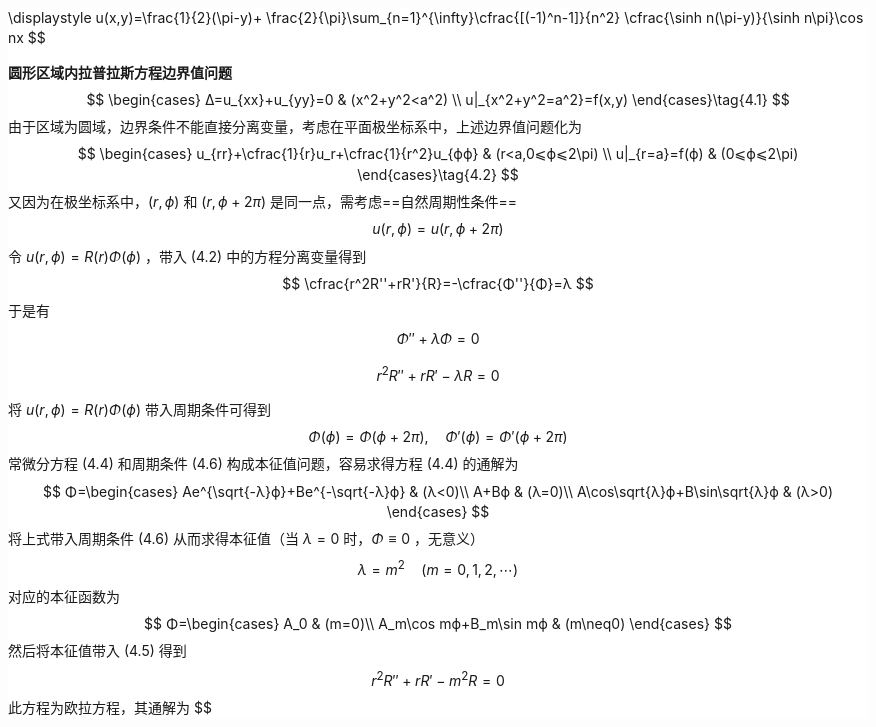 \displaystyle u(x,y)=\frac{1}{2}(\pi-y)+
\frac{2}{\pi}\sum_{n=1}^{\infty}\cfrac{[(-1)^n-1]}{n^2}
\cfrac{\sinh n(\pi-y)}{\sinh n\pi}\cos nx
$$

**圆形区域内拉普拉斯方程边界值问题**
$$
\begin{cases}
Δ=u_{xx}+u_{yy}=0 & (x^2+y^2<a^2) \\
u|_{x^2+y^2=a^2}=f(x,y) 
\end{cases}\tag{4.1}
$$
由于区域为圆域，边界条件不能直接分离变量，考虑在平面极坐标系中，上述边界值问题化为
$$
\begin{cases}
u_{rr}+\cfrac{1}{r}u_r+\cfrac{1}{r^2}u_{ϕϕ} & (r<a,0⩽ϕ⩽2\pi) \\
u|_{r=a}=f(ϕ) & (0⩽ϕ⩽2\pi)
\end{cases}\tag{4.2}
$$
又因为在极坐标系中，$(r,ϕ)$ 和 $(r,ϕ+2\pi)$ 是同一点，需考虑==自然周期性条件==
$$
u(r,ϕ)=u(r,ϕ+2\pi)\tag{4.3}
$$
令 $u(r,ϕ)=R(r)Φ(ϕ)$ ，带入 (4.2) 中的方程分离变量得到
$$
\cfrac{r^2R''+rR'}{R}=-\cfrac{Φ''}{Φ}=λ
$$
于是有
$$
Φ''+λΦ=0 \tag{4.4}
$$

$$
r^2R''+rR'-λR=0 \tag{4.5}
$$

将 $u(r,ϕ)=R(r)Φ(ϕ)$ 带入周期条件可得到
$$
Φ(ϕ)=Φ(ϕ+2\pi),\quad Φ'(ϕ)=Φ'(ϕ+2\pi)\tag{4.6}
$$
常微分方程 (4.4) 和周期条件 (4.6) 构成本征值问题，容易求得方程 (4.4) 的通解为
$$
Φ=\begin{cases}
Ae^{\sqrt{-λ}ϕ}+Be^{-\sqrt{-λ}ϕ} & (λ<0)\\
A+Bϕ  & (λ=0)\\
A\cos\sqrt{λ}ϕ+B\sin\sqrt{λ}ϕ & (λ>0) 
\end{cases}
$$
将上式带入周期条件 (4.6) 从而求得本征值（当 $λ=0$ 时，$Φ\equiv0$ ，无意义）
$$
λ=m^2 \quad (m=0,1,2,\cdots)
$$
对应的本征函数为
$$
Φ=\begin{cases}
A_0  & (m=0)\\
A_m\cos mϕ+B_m\sin mϕ & (m\neq0) 
\end{cases}
$$
然后将本征值带入 (4.5) 得到
$$
r^2R''+rR'-m^2R=0
$$
此方程为欧拉方程，其通解为
$$

[^2]: 式 (2.3) 两端同乘以 $X_m(x)$ ，并逐项积分得